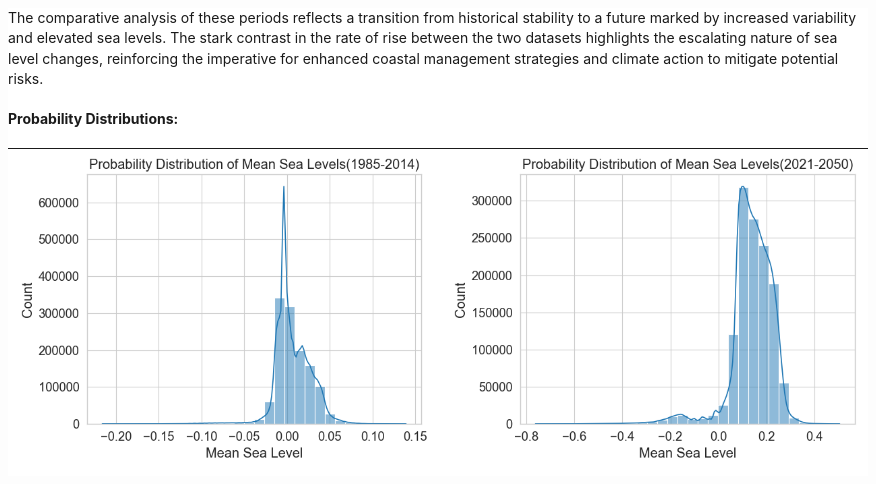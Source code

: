 
The comparative analysis of these periods reflects a transition from historical stability to a future marked by increased variability and elevated sea levels. The stark contrast in the rate of rise between the two datasets highlights the escalating nature of sea level changes, reinforcing the imperative for enhanced coastal management strategies and climate action to mitigate potential risks.


#### Probability Distributions:

![Historical Distribution of Mean Sea Level](his_distribution_msl.png) | ![Future Distribution of Mean Sea Level](future_distribution_msl.png)
--- | --- 
